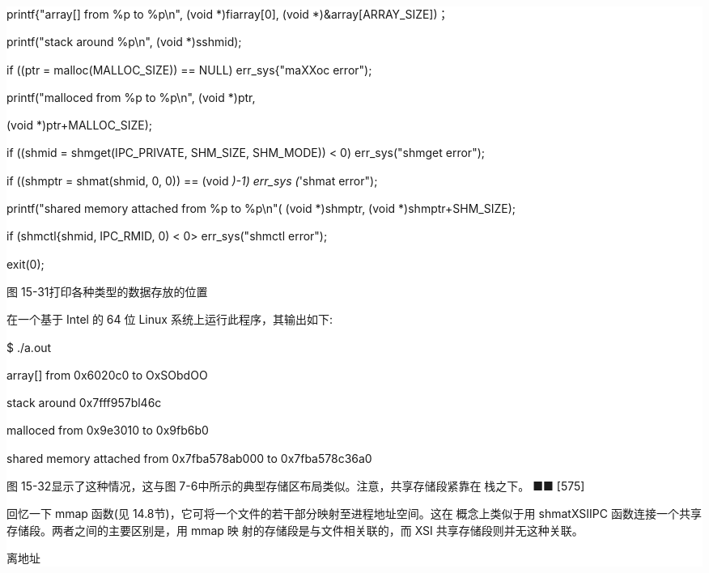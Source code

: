 printf{"array[] from %p to %p\n", (void *)fiarray[0], (void *)&array[ARRAY_SIZE])；

printf("stack around %p\n", (void *)sshmid);

if ((ptr = malloc(MALLOC_SIZE)) == NULL) err_sys{"maXXoc error");

printf("malloced from %p to %p\n", (void *)ptr,

(void *)ptr+MALLOC_SIZE);

if ((shmid = shmget(IPC_PRIVATE, SHM_SIZE, SHM_MODE)) < 0) err_sys("shmget error");

if ((shmptr = shmat(shmid, 0, 0)) == (void *)-1) err_sys (*'shmat error");

printf("shared memory attached from %p to %p\n"( (void *)shmptr, (void *)shmptr+SHM_SIZE);

if (shmctl{shmid, IPC_RMID, 0) < 0> err_sys("shmctl error");

exit(0);

图 15-31打印各种类型的数据存放的位置

在一个基于 Intel 的 64 位 Linux 系统上运行此程序，其输出如下:



$ ./a.out

array[] from 0x6020c0 to OxSObdOO

stack around 0x7fff957bl46c

malloced from 0x9e3010 to 0x9fb6b0

shared memory attached from 0x7fba578ab000 to 0x7fba578c36a0



图 15-32显示了这种情况，这与图 7-6中所示的典型存储区布局类似。注意，共享存储段紧靠在 栈之下。    ■■ [575]



回忆一下 mmap 函数(见 14.8节)，它可将一个文件的若干部分映射至进程地址空间。这在 概念上类似于用 shmatXSIIPC 函数连接一个共享存储段。两者之间的主要区别是，用 mmap 映 射的存储段是与文件相关联的，而 XSI 共享存储段则并无这种关联。



离地址



